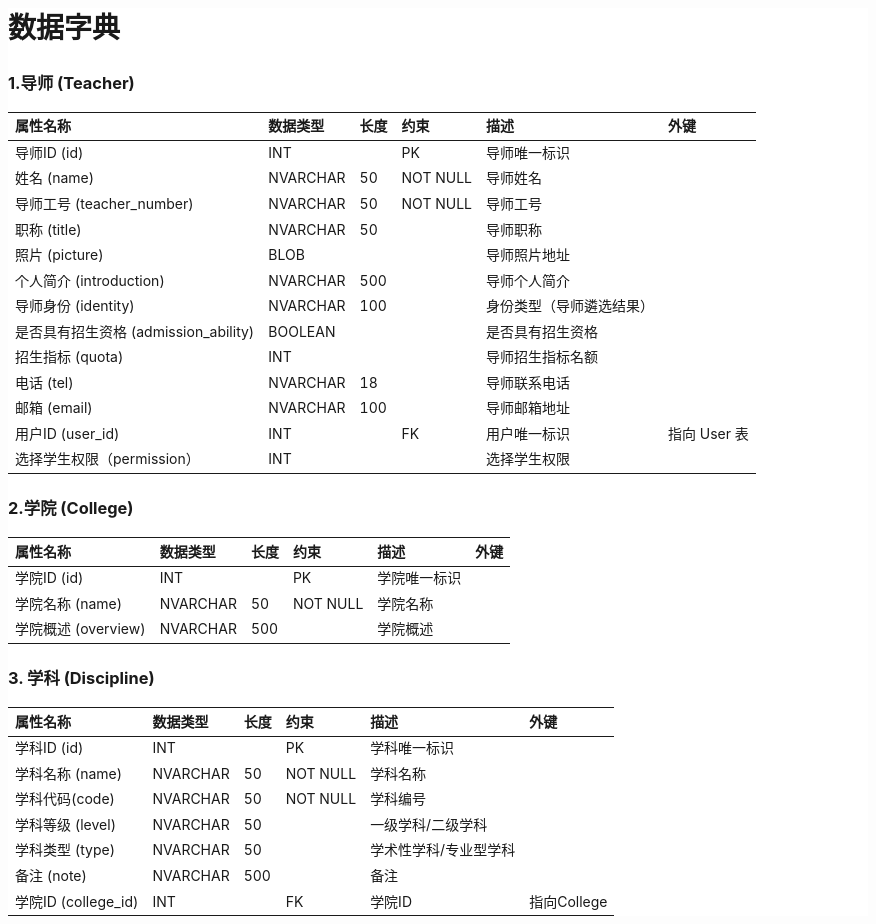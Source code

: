 # 数据字典



### 1.导师 (Teacher)

| 属性名称                             | 数据类型 | 长度 | 约束     | 描述                     | 外键         |
| :----------------------------------- | :------- | :--- | :------- | :----------------------- | :----------- |
| 导师ID (id)                          | INT      |      | PK       | 导师唯一标识             |              |
| 姓名 (name)                          | NVARCHAR | 50   | NOT NULL | 导师姓名                 |              |
| 导师工号 (teacher_number)            | NVARCHAR | 50   | NOT NULL | 导师工号                 |              |
| 职称 (title)                         | NVARCHAR | 50   |          | 导师职称                 |              |
| 照片 (picture)                       | BLOB     |      |          | 导师照片地址             |              |
| 个人简介 (introduction)              | NVARCHAR | 500  |          | 导师个人简介             |              |
| 导师身份 (identity)                  | NVARCHAR | 100  |          | 身份类型（导师遴选结果） |              |
| 是否具有招生资格 (admission_ability) | BOOLEAN  |      |          | 是否具有招生资格         |              |
| 招生指标 (quota)                     | INT      |      |          | 导师招生指标名额         |              |
| 电话 (tel)                           | NVARCHAR | 18   |          | 导师联系电话             |              |
| 邮箱 (email)                         | NVARCHAR | 100  |          | 导师邮箱地址             |              |
| 用户ID (user_id)                     | INT      |      | FK       | 用户唯一标识             | 指向 User 表 |
| 选择学生权限（permission）           | INT      |      |          | 选择学生权限             |              |



### 2.学院 (College)

| 属性名称            | 数据类型     | 长度  | 约束       | 描述     | 外键  |
| :-------------- | :------- | :-- | :------- | :----- | :-- |
| 学院ID (id)       | INT      |     | PK       | 学院唯一标识 |     |
| 学院名称 (name)     | NVARCHAR | 50  | NOT NULL | 学院名称   |     |
| 学院概述 (overview) | NVARCHAR | 500 |          | 学院概述   |     |



### 3. 学科 (Discipline)

| 属性名称              | 数据类型     | 长度  | 约束       | 描述          | 外键        |
|:------------------| :------- | :-- | :------- |:------------| :-------- |
| 学科ID (id)         | INT      |     | PK       | 学科唯一标识      |           |
| 学科名称 (name)       | NVARCHAR | 50  | NOT NULL | 学科名称        |           |
| 学科代码(code)        | NVARCHAR | 50  | NOT NULL | 学科编号        |           |
| 学科等级 (level)      | NVARCHAR | 50  |          | 一级学科/二级学科   |           |
| 学科类型 (type)       | NVARCHAR | 50  |          | 学术性学科/专业型学科 |           |
| 备注 (note)         | NVARCHAR | 500 |          | 备注          |           |
| 学院ID (college_id) | INT      |     | FK       | 学院ID        | 指向College |
